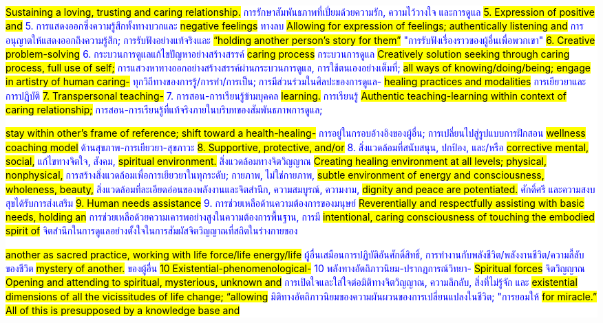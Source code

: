 <mark>Sustaining a loving, trusting and caring relationship.</mark>
<font color="blue">การรักษาสัมพันธภาพที่เปี่ยมด้วยความรัก, ความไว้วางใจ และการดูแล</font>
<mark>5. Expression of positive and</mark>
<font color="blue">5. การแสดงออกซึ่งความรู้สึกทั้งทางบวกและ</font>
<mark>negative feelings</mark>
<font color="blue">ทางลบ</font>
<mark>Allowing for expression of feelings; authentically listening and</mark>
<font color="blue">การอนุญาตให้แสดงออกถึงความรู้สึก; การรับฟังอย่างแท้จริงและ</font>
<mark>“holding another person’s story for them”</mark>
<font color="blue">"การรับฟังเรื่องราวของผู้อื่นเพื่อพวกเขา"</font>
<mark>6. Creative problem-solving</mark>
<font color="blue">6. กระบวนการดูแลแก้ไขปัญหาอย่างสร้างสรรค์</font>
<mark>caring process</mark>
<font color="blue">กระบวนการดูแล</font>
<mark>Creatively solution seeking through caring process, full use of self;</mark>
<font color="blue">การแสวงหาทางออกอย่างสร้างสรรค์ผ่านกระบวนการดูแล, การใช้ตนเองอย่างเต็มที่;</font>
<mark>all ways of knowing/doing/being; engage in artistry of human caring-</mark>
<font color="blue">ทุกวิถีทางของการรู้/การทำ/การเป็น; การมีส่วนร่วมในศิลปะของการดูแล-</font>
<mark>healing practices and modalities</mark>
<font color="blue">การเยียวยาและการปฏิบัติ</font>
<mark>7. Transpersonal teaching-</mark>
<font color="blue">7. การสอน-การเรียนรู้ข้ามบุคคล</font>
<mark>learning.</mark>
<font color="blue">การเรียนรู้</font>
<mark>Authentic teaching-learning within context of caring relationship;</mark>
<font color="blue">การสอน-การเรียนรู้ที่แท้จริงภายในบริบทของสัมพันธภาพการดูแล;</font>

<mark>stay within other’s frame of reference; shift toward a health-healing-</mark>
<font color="blue">การอยู่ในกรอบอ้างอิงของผู้อื่น; การเปลี่ยนไปสู่รูปแบบการฝึกสอน</font>
<mark>wellness coaching model</mark>
<font color="blue">ด้านสุขภาพ-การเยียวยา-สุขภาวะ</font>
<mark>8. Supportive, protective, and/or</mark>
<font color="blue">8. สิ่งแวดล้อมที่สนับสนุน, ปกป้อง, และ/หรือ</font>
<mark>corrective mental, social,</mark>
<font color="blue">แก้ไขทางจิตใจ, สังคม,</font>
<mark>spiritual environment.</mark>
<font color="blue">สิ่งแวดล้อมทางจิตวิญญาณ</font>
<mark>Creating healing environment at all levels; physical, nonphysical,</mark>
<font color="blue">การสร้างสิ่งแวดล้อมเพื่อการเยียวยาในทุกระดับ; กายภาพ, ไม่ใช่กายภาพ,</font>
<mark>subtle environment of energy and consciousness, wholeness, beauty,</mark>
<font color="blue">สิ่งแวดล้อมที่ละเอียดอ่อนของพลังงานและจิตสำนึก, ความสมบูรณ์, ความงาม,</font>
<mark>dignity and peace are potentiated.</mark>
<font color="blue">ศักดิ์ศรี และความสงบสุขได้รับการส่งเสริม</font>
<mark>9. Human needs assistance</mark>
<font color="blue">9. การช่วยเหลือด้านความต้องการของมนุษย์</font>
<mark>Reverentially and respectfully assisting with basic needs, holding an</mark>
<font color="blue">การช่วยเหลือด้วยความเคารพอย่างสูงในความต้องการพื้นฐาน, การมี</font>
<mark>intentional, caring consciousness of touching the embodied spirit of</mark>
<font color="blue">จิตสำนึกในการดูแลอย่างตั้งใจในการสัมผัสจิตวิญญาณที่สถิตในร่างกายของ</font>

<mark>another as sacred practice, working with life force/life energy/life</mark>
<font color="blue">ผู้อื่นเสมือนการปฏิบัติอันศักดิ์สิทธิ์, การทำงานกับพลังชีวิต/พลังงานชีวิต/ความลี้ลับของชีวิต</font>
<mark>mystery of another.</mark>
<font color="blue">ของผู้อื่น</font>
<mark>10 Existential-phenomenological-</mark>
<font color="blue">10 พลังทางอัตถิภาวนิยม-ปรากฏการณ์วิทยา-</font>
<mark>Spiritual forces</mark>
<font color="blue">จิตวิญญาณ</font>
<mark>Opening and attending to spiritual, mysterious, unknown and</mark>
<font color="blue">การเปิดใจและใส่ใจต่อมิติทางจิตวิญญาณ, ความลึกลับ, สิ่งที่ไม่รู้จัก และ</font>
<mark>existential dimensions of all the vicissitudes of life change; “allowing</mark>
<font color="blue">มิติทางอัตถิภาวนิยมของความผันผวนของการเปลี่ยนแปลงในชีวิต; "การยอมให้</font>
<mark>for miracle.” All of this is presupposed by a knowledge base and</mark>